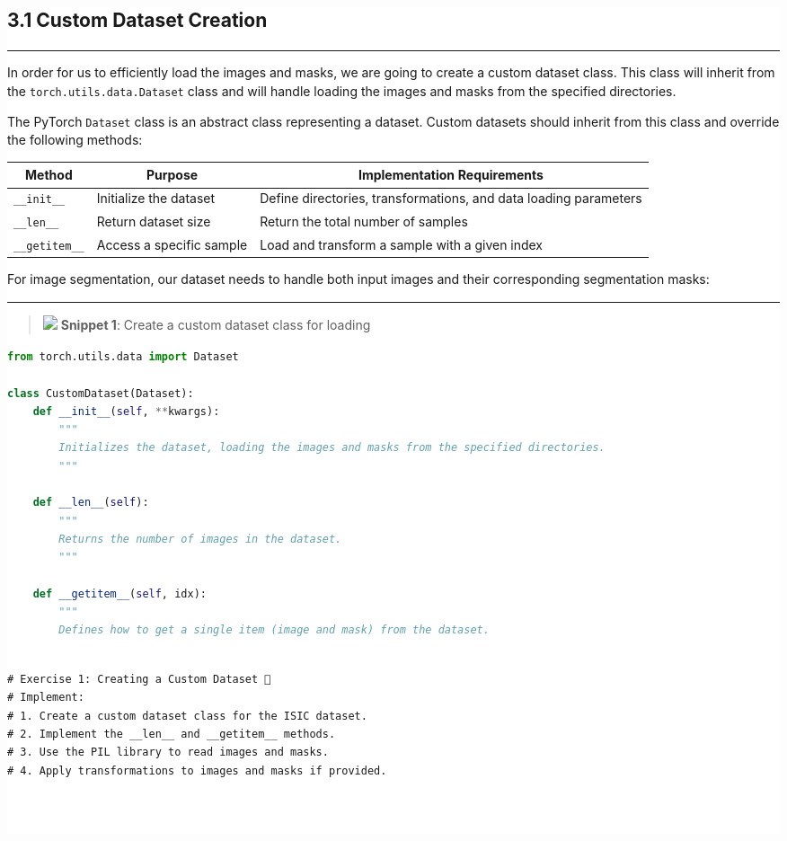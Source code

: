 ## 3.1 Custom Dataset Creation
***

In order for us to efficiently load the images and masks, we are going to create a custom dataset class. This class will inherit from the `torch.utils.data.Dataset` class and will handle loading the images and masks from the specified directories.

The PyTorch `Dataset` class is an abstract class representing a dataset. Custom datasets should inherit from this class and override the following methods:

| Method | Purpose | Implementation Requirements |
|--------|---------|------------------------------|
| `__init__` | Initialize the dataset | Define directories, transformations, and data loading parameters |
| `__len__` | Return dataset size | Return the total number of samples |
| `__getitem__` | Access a specific sample | Load and transform a sample with a given index |

For image segmentation, our dataset needs to handle both input images and their corresponding segmentation masks:

***

> <img src="https://raw.githubusercontent.com/CLDiego/uom_fse_dl_workshop/main/figs/icons/code.svg" width="20"/> **Snippet 1**: Create a custom dataset class for loading

``` python
from torch.utils.data import Dataset

class CustomDataset(Dataset):
    def __init__(self, **kwargs):
        """
        Initializes the dataset, loading the images and masks from the specified directories.
        """
    
    def __len__(self):
        """
        Returns the number of images in the dataset.
        """
    
    def __getitem__(self, idx):
        """
        Defines how to get a single item (image and mask) from the dataset.
        
```

<pre class='code-terminal python-terminal'><code class='python'># Exercise 1: Creating a Custom Dataset 🎯
# Implement: 
# 1. Create a custom dataset class for the ISIC dataset.
# 2. Implement the __len__ and __getitem__ methods.
# 3. Use the PIL library to read images and masks.
# 4. Apply transformations to images and masks if provided.
